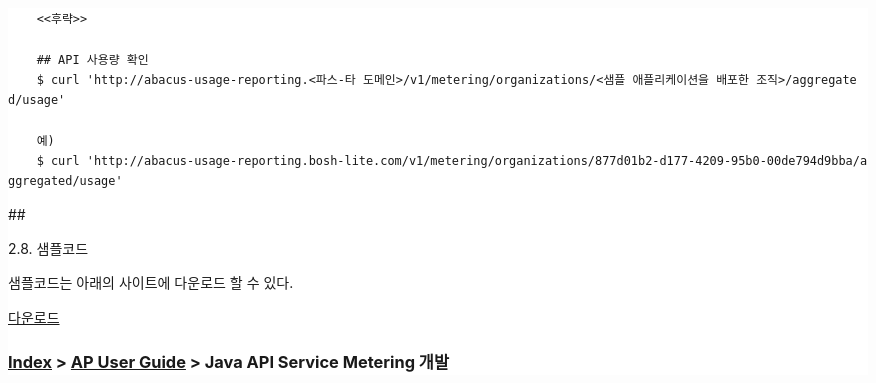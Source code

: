		<<후략>> 
		
		## API 사용량 확인
		$ curl 'http://abacus-usage-reporting.<파스-타 도메인>/v1/metering/organizations/<샘플 애플리케이션을 배포한 조직>/aggregated/usage'
		
		예)
		$ curl 'http://abacus-usage-reporting.bosh-lite.com/v1/metering/organizations/877d01b2-d177-4209-95b0-00de794d9bba/aggregated/usage'

##<div id='30'/>2.8. 샘플코드

샘플코드는 아래의 사이트에 다운로드 할 수 있다.

[다운로드](https://paas-ta.kr/data/packages/2.0/PaaSTA-Metering.zip)

[Java_Api_Service_Metering_Image01]:./images/Java_Api_Service_Metering/meteringAPI_development_range.png
[Java_Api_Service_Metering_Image02]:./images/Java_Api_Service_Metering/sampleAPI_Service.png


### [Index](https://github.com/okpc579/paasta-guide-new/blob/main/README.md) > [AP User Guide](../README.md) > Java API Service Metering 개발
